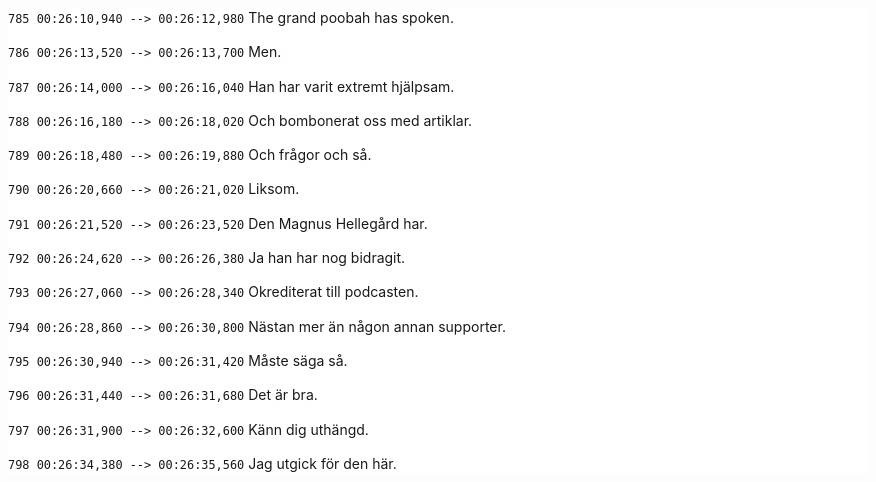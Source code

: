 

`785 00:26:10,940 --> 00:26:12,980`
The grand poobah has spoken.



`786 00:26:13,520 --> 00:26:13,700`
Men.



`787 00:26:14,000 --> 00:26:16,040`
Han har varit extremt hjälpsam.



`788 00:26:16,180 --> 00:26:18,020`
Och bombonerat oss med artiklar.



`789 00:26:18,480 --> 00:26:19,880`
Och frågor och så.



`790 00:26:20,660 --> 00:26:21,020`
Liksom.



`791 00:26:21,520 --> 00:26:23,520`
Den Magnus Hellegård har.



`792 00:26:24,620 --> 00:26:26,380`
Ja han har nog bidragit.



`793 00:26:27,060 --> 00:26:28,340`
Okrediterat till podcasten.



`794 00:26:28,860 --> 00:26:30,800`
Nästan mer än någon annan supporter.



`795 00:26:30,940 --> 00:26:31,420`
Måste säga så.



`796 00:26:31,440 --> 00:26:31,680`
Det är bra.



`797 00:26:31,900 --> 00:26:32,600`
Känn dig uthängd.



`798 00:26:34,380 --> 00:26:35,560`
Jag utgick för den här.
